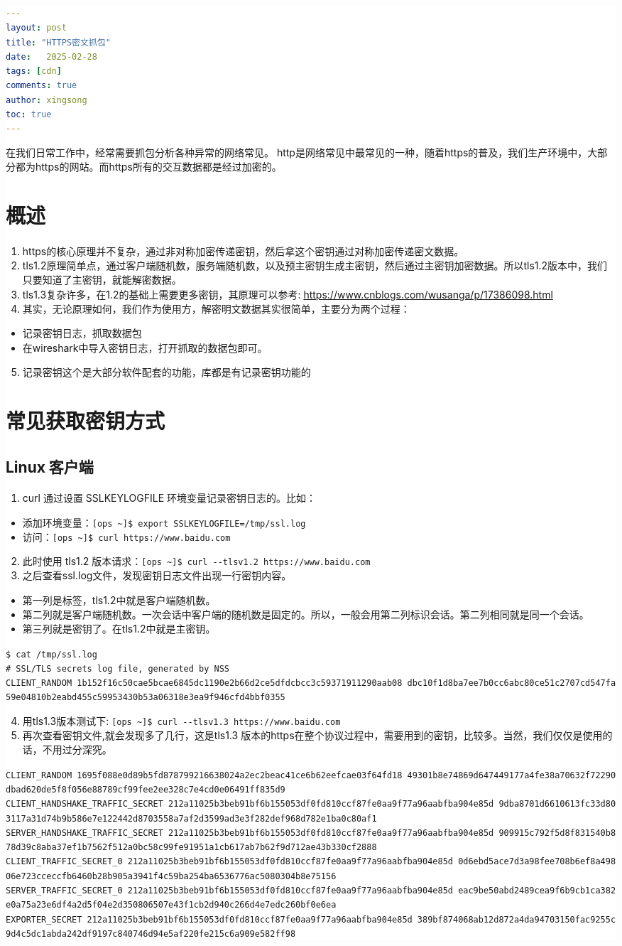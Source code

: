 ```yaml
---
layout: post
title: "HTTPS密文抓包"
date:   2025-02-28
tags: [cdn]
comments: true
author: xingsong
toc: true
---
```


在我们日常工作中，经常需要抓包分析各种异常的网络常见。
http是网络常见中最常见的一种，随着https的普及，我们生产环境中，大部分都为https的网站。而https所有的交互数据都是经过加密的。



# 概述

1. https的核心原理并不复杂，通过非对称加密传递密钥，然后拿这个密钥通过对称加密传递密文数据。
2. tls1.2原理简单点，通过客户端随机数，服务端随机数，以及预主密钥生成主密钥，然后通过主密钥加密数据。所以tls1.2版本中，我们只要知道了主密钥，就能解密数据。
3. tls1.3复杂许多，在1.2的基础上需要更多密钥，其原理可以参考: https://www.cnblogs.com/wusanga/p/17386098.html
4. 其实，无论原理如何，我们作为使用方，解密明文数据其实很简单，主要分为两个过程：
  - 记录密钥日志，抓取数据包
  - 在wireshark中导入密钥日志，打开抓取的数据包即可。
5. 记录密钥这个是大部分软件配套的功能，库都是有记录密钥功能的

# 常见获取密钥方式

## Linux 客户端

1. curl 通过设置 SSLKEYLOGFILE 环境变量记录密钥日志的。比如：
  - 添加环境变量：`[ops ~]$ export SSLKEYLOGFILE=/tmp/ssl.log`
  - 访问：`[ops ~]$ curl https://www.baidu.com` 
2. 此时使用 tls1.2 版本请求：`[ops ~]$ curl --tlsv1.2 https://www.baidu.com`
3. 之后查看ssl.log文件，发现密钥日志文件出现一行密钥内容。
  - 第一列是标签，tls1.2中就是客户端随机数。
  - 第二列就是客户端随机数。一次会话中客户端的随机数是固定的。所以，一般会用第二列标识会话。第二列相同就是同一个会话。
  - 第三列就是密钥了。在tls1.2中就是主密钥。

~~~ shell
$ cat /tmp/ssl.log 
# SSL/TLS secrets log file, generated by NSS
CLIENT_RANDOM 1b152f16c50cae5bcae6845dc1190e2b66d2ce5dfdcbcc3c59371911290aab08 dbc10f1d8ba7ee7b0cc6abc80ce51c2707cd547fa59e04810b2eabd455c59953430b53a06318e3ea9f946cfd4bbf0355
~~~

4. 用tls1.3版本测试下: `[ops ~]$ curl --tlsv1.3 https://www.baidu.com`
5. 再次查看密钥文件,就会发现多了几行，这是tls1.3 版本的https在整个协议过程中，需要用到的密钥，比较多。当然，我们仅仅是使用的话，不用过分深究。

~~~ shell
CLIENT_RANDOM 1695f088e0d89b5fd878799216638024a2ec2beac41ce6b62eefcae03f64fd18 49301b8e74869d647449177a4fe38a70632f72290dbad620de5f8f056e88789cf99fee2ee328c7e4cd0e06491ff835d9
CLIENT_HANDSHAKE_TRAFFIC_SECRET 212a11025b3beb91bf6b155053df0fd810ccf87fe0aa9f77a96aabfba904e85d 9dba8701d6610613fc33d803117a31d74b9b586e7e122442d8703558a7af2d3599ad3e3f282def968d782e1ba0c80af1
SERVER_HANDSHAKE_TRAFFIC_SECRET 212a11025b3beb91bf6b155053df0fd810ccf87fe0aa9f77a96aabfba904e85d 909915c792f5d8f831540b878d39c8aba37ef1b7562f512a0bc58c99fe91951a1cb617ab7b62f9d712ae43b330cf2888
CLIENT_TRAFFIC_SECRET_0 212a11025b3beb91bf6b155053df0fd810ccf87fe0aa9f77a96aabfba904e85d 0d6ebd5ace7d3a98fee708b6ef8a49806e723cceccfb6460b28b905a3941f4c59ba254ba6536776ac5080304b8e75156
SERVER_TRAFFIC_SECRET_0 212a11025b3beb91bf6b155053df0fd810ccf87fe0aa9f77a96aabfba904e85d eac9be50abd2489cea9f6b9cb1ca382e0a75a23e6df4a2d5f04e2d350806507e43f1cb2d940c266d4e7edc260bf0e6ea
EXPORTER_SECRET 212a11025b3beb91bf6b155053df0fd810ccf87fe0aa9f77a96aabfba904e85d 389bf874068ab12d872a4da94703150fac9255c9d4c5dc1abda242df9197c840746d94e5af220fe215c6a909e582ff98
~~~
